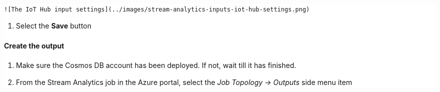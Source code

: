     ![The IoT Hub input settings](../images/stream-analytics-inputs-iot-hub-settings.png)

1. Select the **Save** button

#### Create the output

1. Make sure the Cosmos DB account has been deployed. If not, wait till it has finished.

1. From the Stream Analytics job in the Azure portal, select the *Job Topology -> Outputs* side menu item
